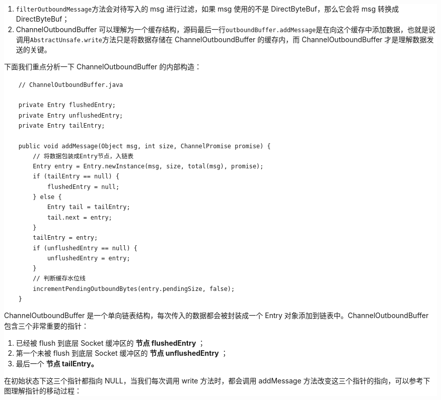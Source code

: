 1.  `filterOutboundMessage`方法会对待写入的 msg 进行过滤，如果 msg 使用的不是 DirectByteBuf，那么它会将 msg 转换成 DirectByteBuf；
2.  ChannelOutboundBuffer 可以理解为一个缓存结构，源码最后一行`outboundBuffer.addMessage`是在向这个缓存中添加数据，也就是说调用`AbstractUnsafe.write`方法只是将数据存储在 ChannelOutboundBuffer 的缓存内，而 ChannelOutboundBuffer 才是理解数据发送的关键。

下面我们重点分析一下 ChannelOutboundBuffer 的内部构造：

```
    // ChannelOutboundBuffer.java
    
    private Entry flushedEntry;
    private Entry unflushedEntry;
    private Entry tailEntry;
    
    public void addMessage(Object msg, int size, ChannelPromise promise) {
        // 将数据包装成Entry节点，入链表
        Entry entry = Entry.newInstance(msg, size, total(msg), promise);
        if (tailEntry == null) {
            flushedEntry = null;
        } else {
            Entry tail = tailEntry;
            tail.next = entry;
        }
        tailEntry = entry;
        if (unflushedEntry == null) {
            unflushedEntry = entry;
        }
        // 判断缓存水位线
        incrementPendingOutboundBytes(entry.pendingSize, false);
    }
```

ChannelOutboundBuffer 是一个单向链表结构，每次传入的数据都会被封装成一个 Entry 对象添加到链表中。ChannelOutboundBuffer 包含三个非常重要的指针：

1.  已经被 flush 到底层 Socket 缓冲区的 **节点 flushedEntry** ；
2.  第一个未被 flush 到底层 Socket 缓冲区的 **节点 unflushedEntry** ；
3.  最后一个 **节点 tailEntry。**

在初始状态下这三个指针都指向 NULL，当我们每次调用 write 方法时，都会调用 addMessage 方法改变这三个指针的指向，可以参考下图理解指针的移动过程：
